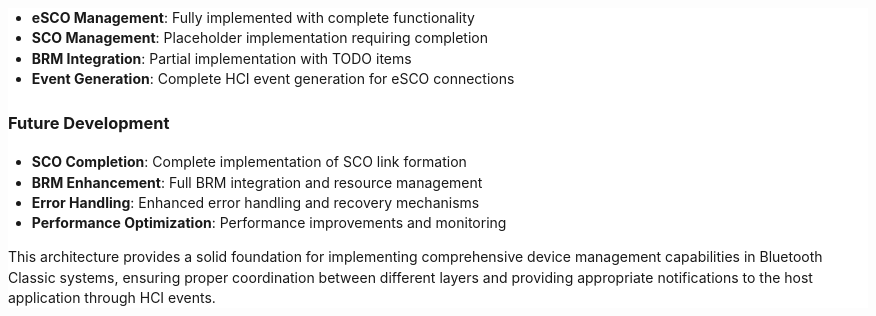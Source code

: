 - **eSCO Management**: Fully implemented with complete functionality
- **SCO Management**: Placeholder implementation requiring completion
- **BRM Integration**: Partial implementation with TODO items
- **Event Generation**: Complete HCI event generation for eSCO connections

### Future Development

- **SCO Completion**: Complete implementation of SCO link formation
- **BRM Enhancement**: Full BRM integration and resource management
- **Error Handling**: Enhanced error handling and recovery mechanisms
- **Performance Optimization**: Performance improvements and monitoring

This architecture provides a solid foundation for implementing comprehensive device management capabilities in Bluetooth Classic systems, ensuring proper coordination between different layers and providing appropriate notifications to the host application through HCI events.
